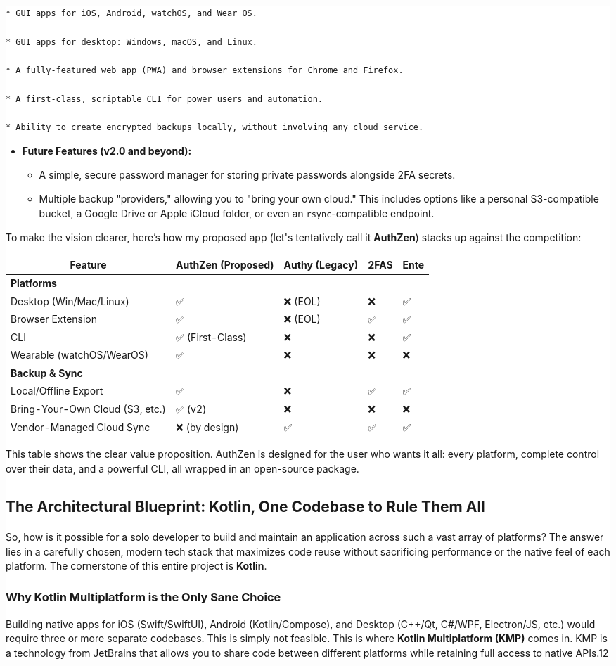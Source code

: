     * GUI apps for iOS, Android, watchOS, and Wear OS.
        
    * GUI apps for desktop: Windows, macOS, and Linux.
        
    * A fully-featured web app (PWA) and browser extensions for Chrome and Firefox.
        
    * A first-class, scriptable CLI for power users and automation.
        
    * Ability to create encrypted backups locally, without involving any cloud service.
        
* **Future Features (v2.0 and beyond):**
    
    * A simple, secure password manager for storing private passwords alongside 2FA secrets.
        
    * Multiple backup "providers," allowing you to "bring your own cloud." This includes options like a personal S3-compatible bucket, a Google Drive or Apple iCloud folder, or even an `rsync`\-compatible endpoint.
        

To make the vision clearer, here’s how my proposed app (let's tentatively call it **AuthZen**) stacks up against the competition:

| Feature | AuthZen (Proposed) | Authy (Legacy) | 2FAS | Ente |
| --- | --- | --- | --- | --- |
| **Platforms** |  |  |  |  |
| Desktop (Win/Mac/Linux) | ✅ | ❌ (EOL) | ❌ | ✅ |
| Browser Extension | ✅ | ❌ (EOL) | ✅ | ✅ |
| CLI | ✅ (First-Class) | ❌ | ❌ | ✅ |
| Wearable (watchOS/WearOS) | ✅ | ❌ | ❌ | ❌ |
| **Backup & Sync** |  |  |  |  |
| Local/Offline Export | ✅ | ❌ | ✅ | ✅ |
| Bring-Your-Own Cloud (S3, etc.) | ✅ (v2) | ❌ | ❌ | ❌ |
| Vendor-Managed Cloud Sync | ❌ (by design) | ✅ | ✅ | ✅ |

This table shows the clear value proposition. AuthZen is designed for the user who wants it all: every platform, complete control over their data, and a powerful CLI, all wrapped in an open-source package.

## The Architectural Blueprint: Kotlin, One Codebase to Rule Them All

So, how is it possible for a solo developer to build and maintain an application across such a vast array of platforms? The answer lies in a carefully chosen, modern tech stack that maximizes code reuse without sacrificing performance or the native feel of each platform. The cornerstone of this entire project is **Kotlin**.

### Why Kotlin Multiplatform is the Only Sane Choice

Building native apps for iOS (Swift/SwiftUI), Android (Kotlin/Compose), and Desktop (C++/Qt, C#/WPF, Electron/JS, etc.) would require three or more separate codebases. This is simply not feasible. This is where **Kotlin Multiplatform (KMP)** comes in. KMP is a technology from JetBrains that allows you to share code between different platforms while retaining full access to native APIs.12
